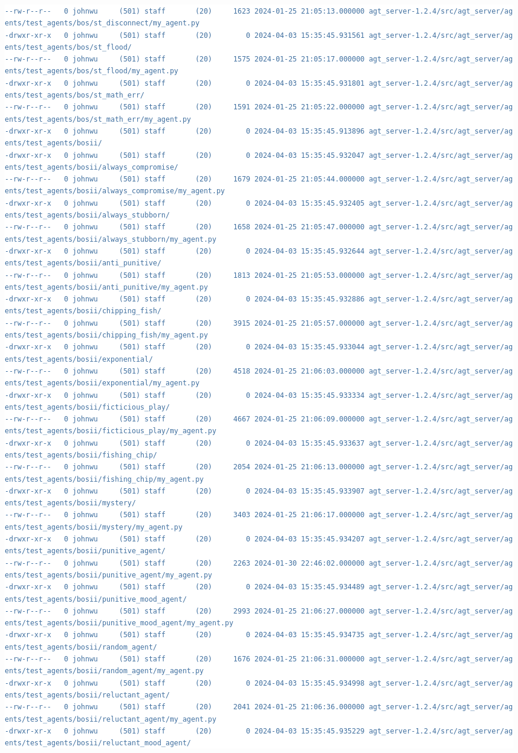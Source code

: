 ```diff
--rw-r--r--   0 johnwu     (501) staff       (20)     1623 2024-01-25 21:05:13.000000 agt_server-1.2.4/src/agt_server/agents/test_agents/bos/st_disconnect/my_agent.py
-drwxr-xr-x   0 johnwu     (501) staff       (20)        0 2024-04-03 15:35:45.931561 agt_server-1.2.4/src/agt_server/agents/test_agents/bos/st_flood/
--rw-r--r--   0 johnwu     (501) staff       (20)     1575 2024-01-25 21:05:17.000000 agt_server-1.2.4/src/agt_server/agents/test_agents/bos/st_flood/my_agent.py
-drwxr-xr-x   0 johnwu     (501) staff       (20)        0 2024-04-03 15:35:45.931801 agt_server-1.2.4/src/agt_server/agents/test_agents/bos/st_math_err/
--rw-r--r--   0 johnwu     (501) staff       (20)     1591 2024-01-25 21:05:22.000000 agt_server-1.2.4/src/agt_server/agents/test_agents/bos/st_math_err/my_agent.py
-drwxr-xr-x   0 johnwu     (501) staff       (20)        0 2024-04-03 15:35:45.913896 agt_server-1.2.4/src/agt_server/agents/test_agents/bosii/
-drwxr-xr-x   0 johnwu     (501) staff       (20)        0 2024-04-03 15:35:45.932047 agt_server-1.2.4/src/agt_server/agents/test_agents/bosii/always_compromise/
--rw-r--r--   0 johnwu     (501) staff       (20)     1679 2024-01-25 21:05:44.000000 agt_server-1.2.4/src/agt_server/agents/test_agents/bosii/always_compromise/my_agent.py
-drwxr-xr-x   0 johnwu     (501) staff       (20)        0 2024-04-03 15:35:45.932405 agt_server-1.2.4/src/agt_server/agents/test_agents/bosii/always_stubborn/
--rw-r--r--   0 johnwu     (501) staff       (20)     1658 2024-01-25 21:05:47.000000 agt_server-1.2.4/src/agt_server/agents/test_agents/bosii/always_stubborn/my_agent.py
-drwxr-xr-x   0 johnwu     (501) staff       (20)        0 2024-04-03 15:35:45.932644 agt_server-1.2.4/src/agt_server/agents/test_agents/bosii/anti_punitive/
--rw-r--r--   0 johnwu     (501) staff       (20)     1813 2024-01-25 21:05:53.000000 agt_server-1.2.4/src/agt_server/agents/test_agents/bosii/anti_punitive/my_agent.py
-drwxr-xr-x   0 johnwu     (501) staff       (20)        0 2024-04-03 15:35:45.932886 agt_server-1.2.4/src/agt_server/agents/test_agents/bosii/chipping_fish/
--rw-r--r--   0 johnwu     (501) staff       (20)     3915 2024-01-25 21:05:57.000000 agt_server-1.2.4/src/agt_server/agents/test_agents/bosii/chipping_fish/my_agent.py
-drwxr-xr-x   0 johnwu     (501) staff       (20)        0 2024-04-03 15:35:45.933044 agt_server-1.2.4/src/agt_server/agents/test_agents/bosii/exponential/
--rw-r--r--   0 johnwu     (501) staff       (20)     4518 2024-01-25 21:06:03.000000 agt_server-1.2.4/src/agt_server/agents/test_agents/bosii/exponential/my_agent.py
-drwxr-xr-x   0 johnwu     (501) staff       (20)        0 2024-04-03 15:35:45.933334 agt_server-1.2.4/src/agt_server/agents/test_agents/bosii/ficticious_play/
--rw-r--r--   0 johnwu     (501) staff       (20)     4667 2024-01-25 21:06:09.000000 agt_server-1.2.4/src/agt_server/agents/test_agents/bosii/ficticious_play/my_agent.py
-drwxr-xr-x   0 johnwu     (501) staff       (20)        0 2024-04-03 15:35:45.933637 agt_server-1.2.4/src/agt_server/agents/test_agents/bosii/fishing_chip/
--rw-r--r--   0 johnwu     (501) staff       (20)     2054 2024-01-25 21:06:13.000000 agt_server-1.2.4/src/agt_server/agents/test_agents/bosii/fishing_chip/my_agent.py
-drwxr-xr-x   0 johnwu     (501) staff       (20)        0 2024-04-03 15:35:45.933907 agt_server-1.2.4/src/agt_server/agents/test_agents/bosii/mystery/
--rw-r--r--   0 johnwu     (501) staff       (20)     3403 2024-01-25 21:06:17.000000 agt_server-1.2.4/src/agt_server/agents/test_agents/bosii/mystery/my_agent.py
-drwxr-xr-x   0 johnwu     (501) staff       (20)        0 2024-04-03 15:35:45.934207 agt_server-1.2.4/src/agt_server/agents/test_agents/bosii/punitive_agent/
--rw-r--r--   0 johnwu     (501) staff       (20)     2263 2024-01-30 22:46:02.000000 agt_server-1.2.4/src/agt_server/agents/test_agents/bosii/punitive_agent/my_agent.py
-drwxr-xr-x   0 johnwu     (501) staff       (20)        0 2024-04-03 15:35:45.934489 agt_server-1.2.4/src/agt_server/agents/test_agents/bosii/punitive_mood_agent/
--rw-r--r--   0 johnwu     (501) staff       (20)     2993 2024-01-25 21:06:27.000000 agt_server-1.2.4/src/agt_server/agents/test_agents/bosii/punitive_mood_agent/my_agent.py
-drwxr-xr-x   0 johnwu     (501) staff       (20)        0 2024-04-03 15:35:45.934735 agt_server-1.2.4/src/agt_server/agents/test_agents/bosii/random_agent/
--rw-r--r--   0 johnwu     (501) staff       (20)     1676 2024-01-25 21:06:31.000000 agt_server-1.2.4/src/agt_server/agents/test_agents/bosii/random_agent/my_agent.py
-drwxr-xr-x   0 johnwu     (501) staff       (20)        0 2024-04-03 15:35:45.934998 agt_server-1.2.4/src/agt_server/agents/test_agents/bosii/reluctant_agent/
--rw-r--r--   0 johnwu     (501) staff       (20)     2041 2024-01-25 21:06:36.000000 agt_server-1.2.4/src/agt_server/agents/test_agents/bosii/reluctant_agent/my_agent.py
-drwxr-xr-x   0 johnwu     (501) staff       (20)        0 2024-04-03 15:35:45.935229 agt_server-1.2.4/src/agt_server/agents/test_agents/bosii/reluctant_mood_agent/
```